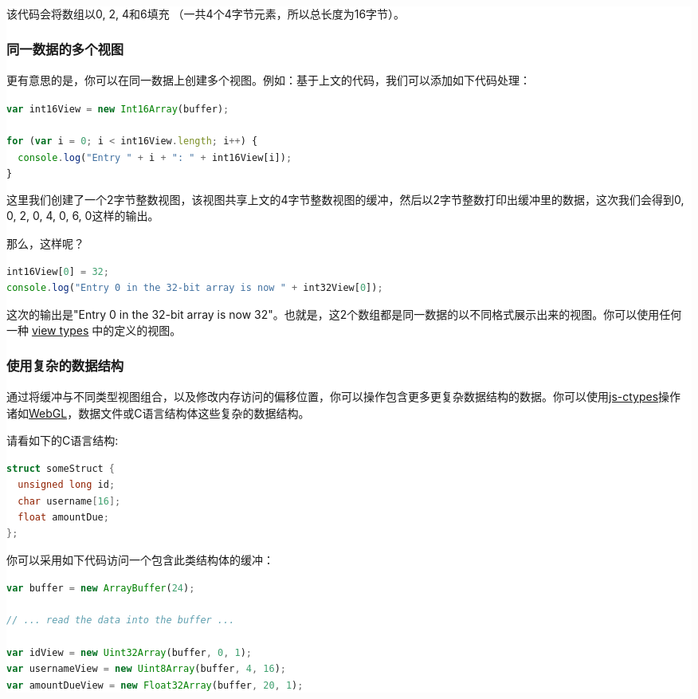 该代码会将数组以0, 2, 4和6填充 （一共4个4字节元素，所以总长度为16字节）。

### 同一数据的多个视图



更有意思的是，你可以在同一数据上创建多个视图。例如：基于上文的代码，我们可以添加如下代码处理：

```js
var int16View = new Int16Array(buffer);

for (var i = 0; i < int16View.length; i++) {
  console.log("Entry " + i + ": " + int16View[i]);
}
```

这里我们创建了一个2字节整数视图，该视图共享上文的4字节整数视图的缓冲，然后以2字节整数打印出缓冲里的数据，这次我们会得到0, 0, 2, 0, 4, 0, 6, 0这样的输出。

那么，这样呢？

```js
int16View[0] = 32;
console.log("Entry 0 in the 32-bit array is now " + int32View[0]);
```

这次的输出是"Entry 0 in the 32-bit array is now 32"。也就是，这2个数组都是同一数据的以不同格式展示出来的视图。你可以使用任何一种 [view types](https://developer.mozilla.org/en-US/docs/Web/JavaScript/Reference/Global_Objects/TypedArray#TypedArray_objects) 中的定义的视图。

### 使用复杂的数据结构



通过将缓冲与不同类型视图组合，以及修改内存访问的偏移位置，你可以操作包含更多更复杂数据结构的数据。你可以使用[js-ctypes](https://developer.mozilla.org/en-US/docs/Mozilla/js-ctypes)操作诸如[WebGL](https://developer.mozilla.org/en-US/docs/Web/WebGL)，数据文件或C语言结构体这些复杂的数据结构。

请看如下的C语言结构:

```cpp
struct someStruct {
  unsigned long id;
  char username[16];
  float amountDue;
};
```

你可以采用如下代码访问一个包含此类结构体的缓冲：

```js
var buffer = new ArrayBuffer(24);

// ... read the data into the buffer ...

var idView = new Uint32Array(buffer, 0, 1);
var usernameView = new Uint8Array(buffer, 4, 16);
var amountDueView = new Float32Array(buffer, 20, 1);
```
